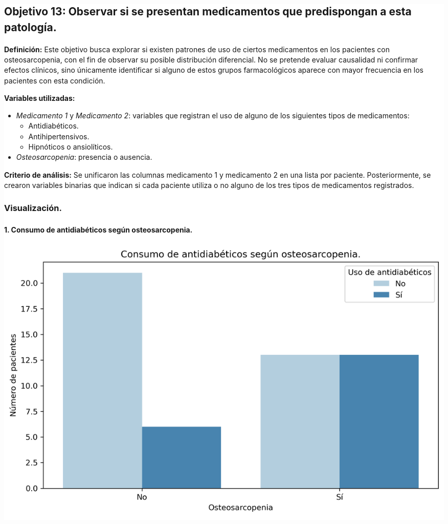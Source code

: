 ## Objetivo 13: Observar si se presentan medicamentos que predispongan a esta patología.

**Definición:** Este objetivo busca explorar si existen patrones de uso de ciertos medicamentos en los pacientes con osteosarcopenia, con el fin de observar su posible distribución diferencial. No se pretende evaluar causalidad ni confirmar efectos clínicos, sino únicamente identificar si alguno de estos grupos farmacológicos aparece con mayor frecuencia en los pacientes con esta condición.

**Variables utilizadas:**
- _Medicamento 1_ y _Medicamento 2_: variables que registran el uso de alguno de los siguientes tipos de medicamentos:
    - Antidiabéticos.
    - Antihipertensivos.
    - Hipnóticos o ansiolíticos.
- _Osteosarcopenia_: presencia o ausencia.

**Criterio de análisis:**
Se unificaron las columnas medicamento 1 y medicamento 2 en una lista por paciente. Posteriormente, se crearon variables binarias que indican si cada paciente utiliza o no alguno de los tres tipos de medicamentos registrados.

### Visualización.

#### 1. Consumo de antidiabéticos según osteosarcopenia.
![antidiabéticos vs osteosarcopenia](../outputs/objetivo13_antidiabeticos_vs_osteosarcopenia.png)
